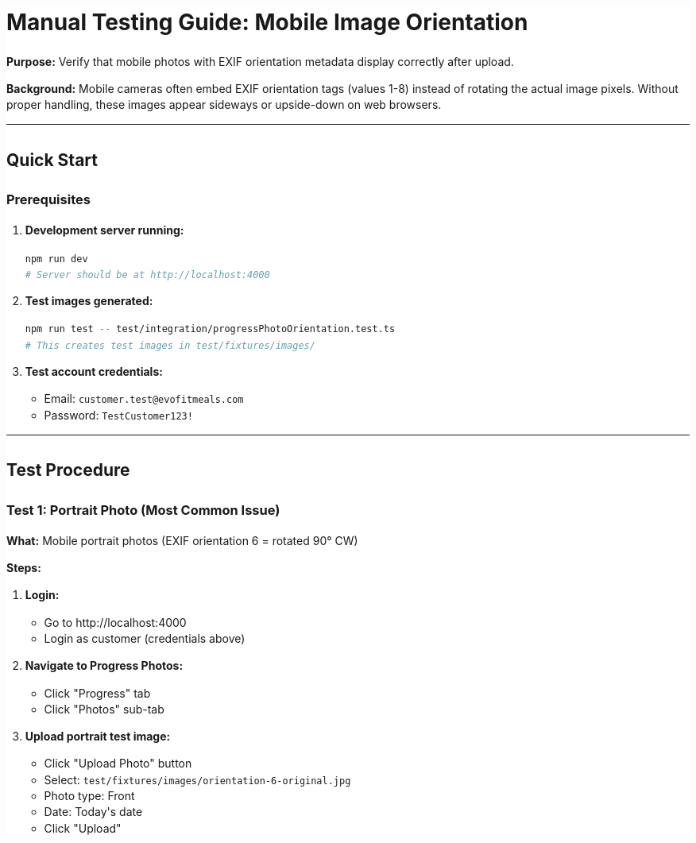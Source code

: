 # Manual Testing Guide: Mobile Image Orientation

**Purpose:** Verify that mobile photos with EXIF orientation metadata display correctly after upload.

**Background:** Mobile cameras often embed EXIF orientation tags (values 1-8) instead of rotating the actual image pixels. Without proper handling, these images appear sideways or upside-down on web browsers.

---

## Quick Start

### Prerequisites

1. **Development server running:**
   ```bash
   npm run dev
   # Server should be at http://localhost:4000
   ```

2. **Test images generated:**
   ```bash
   npm run test -- test/integration/progressPhotoOrientation.test.ts
   # This creates test images in test/fixtures/images/
   ```

3. **Test account credentials:**
   - Email: `customer.test@evofitmeals.com`
   - Password: `TestCustomer123!`

---

## Test Procedure

### Test 1: Portrait Photo (Most Common Issue)

**What:** Mobile portrait photos (EXIF orientation 6 = rotated 90° CW)

**Steps:**

1. **Login:**
   - Go to http://localhost:4000
   - Login as customer (credentials above)

2. **Navigate to Progress Photos:**
   - Click "Progress" tab
   - Click "Photos" sub-tab

3. **Upload portrait test image:**
   - Click "Upload Photo" button
   - Select: `test/fixtures/images/orientation-6-original.jpg`
   - Photo type: Front
   - Date: Today's date
   - Click "Upload"
